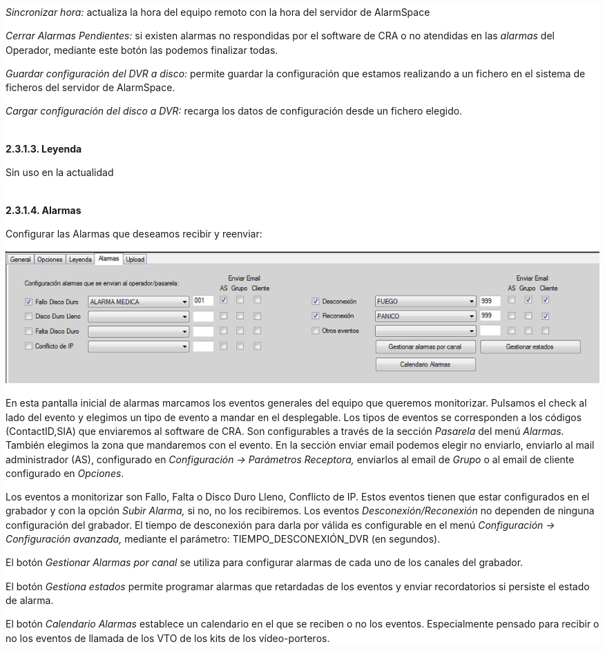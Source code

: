 _Sincronizar hora:_ actualiza la hora del equipo remoto con la hora del servidor de AlarmSpace

_Cerrar Alarmas Pendientes:_ si existen alarmas no respondidas por el software de CRA o no atendidas en las _alarmas_ del Operador, mediante este botón las podemos finalizar todas.

_Guardar configuración del DVR a disco:_ permite guardar la configuración que estamos realizando a un fichero en el sistema de ficheros del servidor de AlarmSpace.

_Cargar configuración del disco a DVR:_ recarga los datos de configuración desde un fichero elegido.

\
**2.3.1.3. Leyenda**

Sin uso en la actualidad

\
**2.3.1.4. Alarmas**

Configurar las Alarmas que deseamos recibir y reenviar:

![](.gitbook/assets/17.png)

En esta pantalla inicial de alarmas marcamos los eventos generales del equipo que queremos monitorizar. Pulsamos el check al lado del evento y elegimos un tipo de evento a mandar en el desplegable. Los tipos de eventos se corresponden a los códigos (ContactID,SIA) que enviaremos al software de CRA. Son configurables a través de la sección _Pasarela_ del menú _Alarmas._ También elegimos la zona que mandaremos con el evento. En la sección enviar email podemos elegir no enviarlo, enviarlo al mail administrador (AS), configurado en _Configuración -> Parámetros Receptora,_ enviarlos al email de _Grupo_ o al email de cliente configurado en _Opciones_.

Los eventos a monitorizar son Fallo, Falta o Disco Duro Lleno, Conflicto de IP. Estos eventos tienen que estar configurados en el grabador y con la opción _Subir Alarma,_ si no, no los recibiremos. Los eventos _Desconexión/Reconexión_ no dependen de ninguna configuración del grabador. El tiempo de desconexión para darla por válida es configurable en el menú _Configuración -> Configuración avanzada,_ mediante el parámetro: TIEMPO\_DESCONEXIÓN\_DVR (en segundos).

El botón _Gestionar Alarmas por canal_ se utiliza para configurar alarmas de cada uno de los canales del grabador.

El botón _Gestiona estados_ permite programar alarmas que retardadas de los eventos y enviar recordatorios si persiste el estado de alarma.

El botón _Calendario Alarmas_ establece un calendario en el que se reciben o no los eventos. Especialmente pensado para recibir o no los eventos de llamada de los VTO de los kits de los vídeo-porteros.
